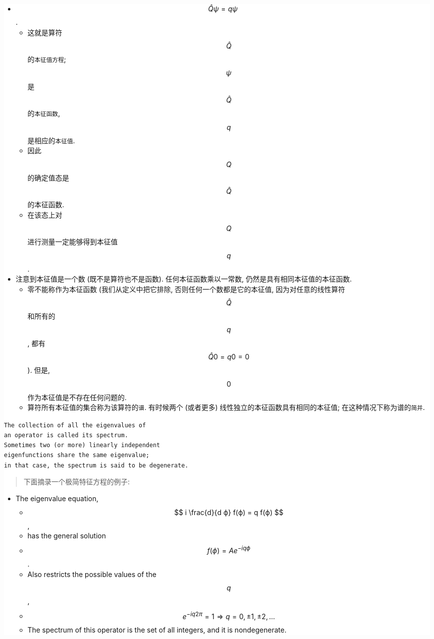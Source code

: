 - $$ \hat{Q} ψ = q ψ $$.
  - 这就是算符
    $$ \hat{Q} $$
    的`本征值方程`;
    $$ ψ $$
    是
    $$ \hat{Q} $$
    的`本征函数`,
    $$ q $$
    是相应的`本征值`.
  - 因此
    $$ Q $$
    的确定值态是
    $$ \hat{Q} $$
    的本征函数.
  - 在该态上对
    $$ Q $$
    进行测量一定能够得到本征值
    $$ q $$.
- 注意到本征值是一个数 (既不是算符也不是函数).
  任何本征函数乘以一常数, 仍然是具有相同本征值的本征函数.
  - 零不能称作为本征函数 (我们从定义中把它排除,
    否则任何一个数都是它的本征值, 因为对任意的线性算符
    $$ \hat{Q} $$
    和所有的
    $$ q $$,
    都有
    $$ \hat{Q} 0 = q 0 = 0 $$).
    但是,
    $$ 0 $$
    作为本征值是不存在任何问题的.
  - 算符所有本征值的集合称为该算符的`谱`.
    有时候两个 (或者更多) 线性独立的本征函数具有相同的本征值;
    在这种情况下称为谱的`简并`.

```
The collection of all the eigenvalues of
an operator is called its spectrum.
Sometimes two (or more) linearly independent
eigenfunctions share the same eigenvalue;
in that case, the spectrum is said to be degenerate.
```

> 下面摘录一个极简特征方程的例子:

- The eigenvalue equation,
  - $$ i \frac{d}{d ϕ} f(ϕ) = q f(ϕ) $$,
  - has the general solution
  - $$ f(ϕ) = A e^{-i q ϕ} $$.
  - Also restricts the possible values of the
    $$ q $$,
  - $$ e^{-i q 2π} = 1 \Rightarrow q = 0, ±1, ±2, ... $$
  - The spectrum of this operator is the set of
    all integers, and it is nondegenerate.
